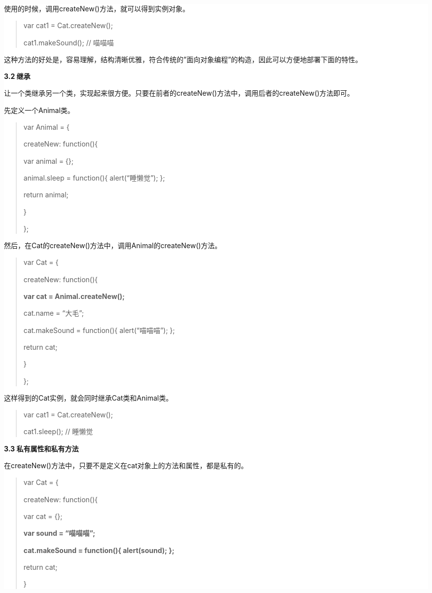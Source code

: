 使用的时候，调用createNew()方法，就可以得到实例对象。

> var cat1 = Cat.createNew();
> 
>  cat1.makeSound(); // 喵喵喵

这种方法的好处是，容易理解，结构清晰优雅，符合传统的”面向对象编程”的构造，因此可以方便地部署下面的特性。

**3.2 继承**

让一个类继承另一个类，实现起来很方便。只要在前者的createNew()方法中，调用后者的createNew()方法即可。

先定义一个Animal类。

> var Animal = {
> 
>  createNew: function(){
> 
>  var animal = {};
> 
>  animal.sleep = function(){ alert(“睡懒觉”); };
> 
>  return animal;
> 
>  }
> 
>  };

然后，在Cat的createNew()方法中，调用Animal的createNew()方法。

> var Cat = {
> 
>  createNew: function(){
> 
>  **var cat = Animal.createNew();**
> 
>  cat.name = “大毛”;
> 
>  cat.makeSound = function(){ alert(“喵喵喵”); };
> 
>  return cat;
> 
>  }
> 
>  };

这样得到的Cat实例，就会同时继承Cat类和Animal类。

> var cat1 = Cat.createNew();
> 
>  cat1.sleep(); // 睡懒觉

**3.3 私有属性和私有方法**

在createNew()方法中，只要不是定义在cat对象上的方法和属性，都是私有的。

> var Cat = {
> 
>  createNew: function(){
> 
>  var cat = {};
> 
>  **var sound = “喵喵喵”;**
> 
>  **cat.makeSound = function(){ alert(sound); };**
> 
>  return cat;
> 
>  }